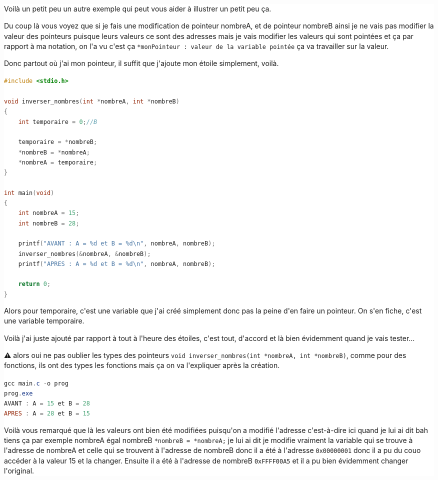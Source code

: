 Voilà un petit peu un autre exemple qui peut vous aider à illustrer un petit peu ça.

Du coup là vous voyez que si je fais une modification de pointeur nombreA, et de pointeur nombreB ainsi je ne vais pas modifier la valeur des pointeurs puisque leurs valeurs ce sont des adresses mais je vais modifier les valeurs qui sont pointées et ça par rapport à ma notation, on l'a vu c'est ça `*monPointeur : valeur de la variable pointée` ça va travailler sur la valeur.

Donc partout où j'ai mon pointeur, il suffit que j'ajoute mon étoile  simplement, voilà.

```c
#include <stdio.h>

void inverser_nombres(int *nombreA, int *nombreB)
{
    int temporaire = 0;//B

    temporaire = *nombreB;
    *nombreB = *nombreA;
    *nombreA = temporaire;
}

int main(void)
{
    int nombreA = 15;
    int nombreB = 28;

    printf("AVANT : A = %d et B = %d\n", nombreA, nombreB);
    inverser_nombres(&nombreA, &nombreB);
    printf("APRES : A = %d et B = %d\n", nombreA, nombreB);

    return 0;
}
```
Alors pour temporaire, c'est une variable que j'ai créé simplement donc pas la peine d'en faire un pointeur. On s'en fiche, c'est une variable temporaire.

Voilà j'ai juste ajouté par rapport à tout à l'heure des étoiles, c'est tout, d'accord et là bien évidemment quand je vais tester...

:warning: alors oui ne pas oublier les types des pointeurs `void inverser_nombres(int *nombreA, int *nombreB)`, comme pour des fonctions, ils ont des types les fonctions mais ça on va l'expliquer après la création.

```powershell
gcc main.c -o prog
prog.exe
AVANT : A = 15 et B = 28
APRES : A = 28 et B = 15
```

Voilà vous remarqué que là les valeurs ont bien été modifiées puisqu'on a modifié l'adresse c'est-à-dire ici quand je lui ai dit bah tiens ça par  exemple nombreA égal nombreB `*nombreB = *nombreA;` je lui ai dit je modifie vraiment la variable qui se trouve à l'adresse de nombreA et celle qui se trouvent à l'adresse de nombreB donc il a été à l'adresse `0x00000001` donc il a pu du couo accéder à la valeur 15 et la changer. Ensuite il a été à l'adresse de nombreB `0xFFFF00A5` et il a pu bien évidemment changer l'original.
